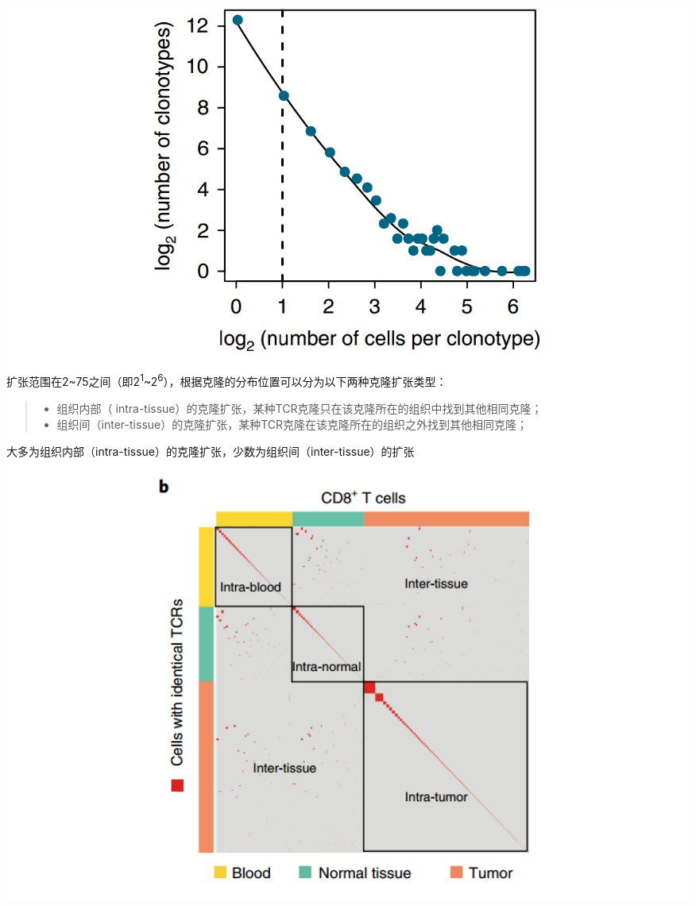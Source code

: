 <p align="center"><img src=/picture/T-cell-sequencing-in-cancers-lung-cancer-7.png width=500 /></p>

扩张范围在2~75之间（即2<sup>1</sup>~2<sup>6</sup>），根据克隆的分布位置可以分为以下两种克隆扩张类型：

> - 组织内部（ intra-tissue）的克隆扩张，某种TCR克隆只在该克隆所在的组织中找到其他相同克隆；
> - 组织间（inter-tissue）的克隆扩张，某种TCR克隆在该克隆所在的组织之外找到其他相同克隆；

大多为组织内部（intra-tissue）的克隆扩张，少数为组织间（inter-tissue）的扩张

<p align="center"><img src=/picture/T-cell-sequencing-in-cancers-lung-cancer-8.png width=500 /></p>
